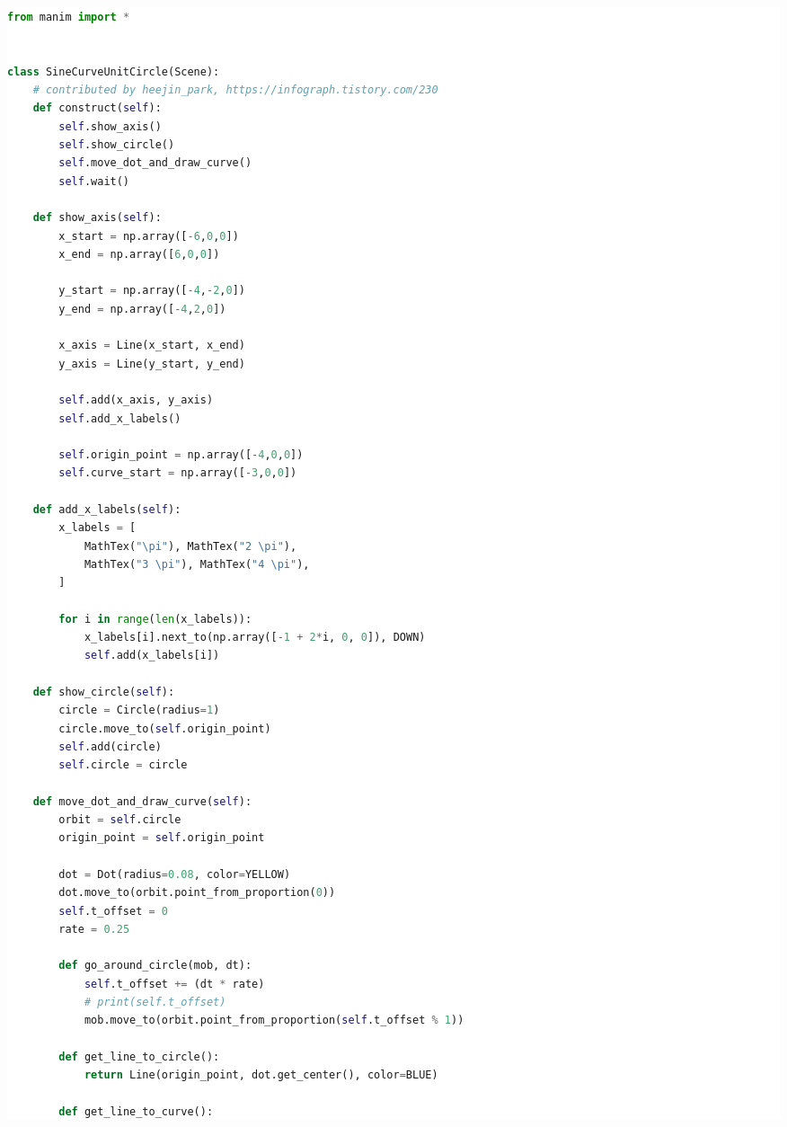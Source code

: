 <iframe src="https://docs.manim.community/en/stable/SineCurveUnitCircle-1.mp4"></iframe>

```py
from manim import *


class SineCurveUnitCircle(Scene):
    # contributed by heejin_park, https://infograph.tistory.com/230
    def construct(self):
        self.show_axis()
        self.show_circle()
        self.move_dot_and_draw_curve()
        self.wait()

    def show_axis(self):
        x_start = np.array([-6,0,0])
        x_end = np.array([6,0,0])

        y_start = np.array([-4,-2,0])
        y_end = np.array([-4,2,0])

        x_axis = Line(x_start, x_end)
        y_axis = Line(y_start, y_end)

        self.add(x_axis, y_axis)
        self.add_x_labels()

        self.origin_point = np.array([-4,0,0])
        self.curve_start = np.array([-3,0,0])

    def add_x_labels(self):
        x_labels = [
            MathTex("\pi"), MathTex("2 \pi"),
            MathTex("3 \pi"), MathTex("4 \pi"),
        ]

        for i in range(len(x_labels)):
            x_labels[i].next_to(np.array([-1 + 2*i, 0, 0]), DOWN)
            self.add(x_labels[i])

    def show_circle(self):
        circle = Circle(radius=1)
        circle.move_to(self.origin_point)
        self.add(circle)
        self.circle = circle

    def move_dot_and_draw_curve(self):
        orbit = self.circle
        origin_point = self.origin_point

        dot = Dot(radius=0.08, color=YELLOW)
        dot.move_to(orbit.point_from_proportion(0))
        self.t_offset = 0
        rate = 0.25

        def go_around_circle(mob, dt):
            self.t_offset += (dt * rate)
            # print(self.t_offset)
            mob.move_to(orbit.point_from_proportion(self.t_offset % 1))

        def get_line_to_circle():
            return Line(origin_point, dot.get_center(), color=BLUE)

        def get_line_to_curve():
```